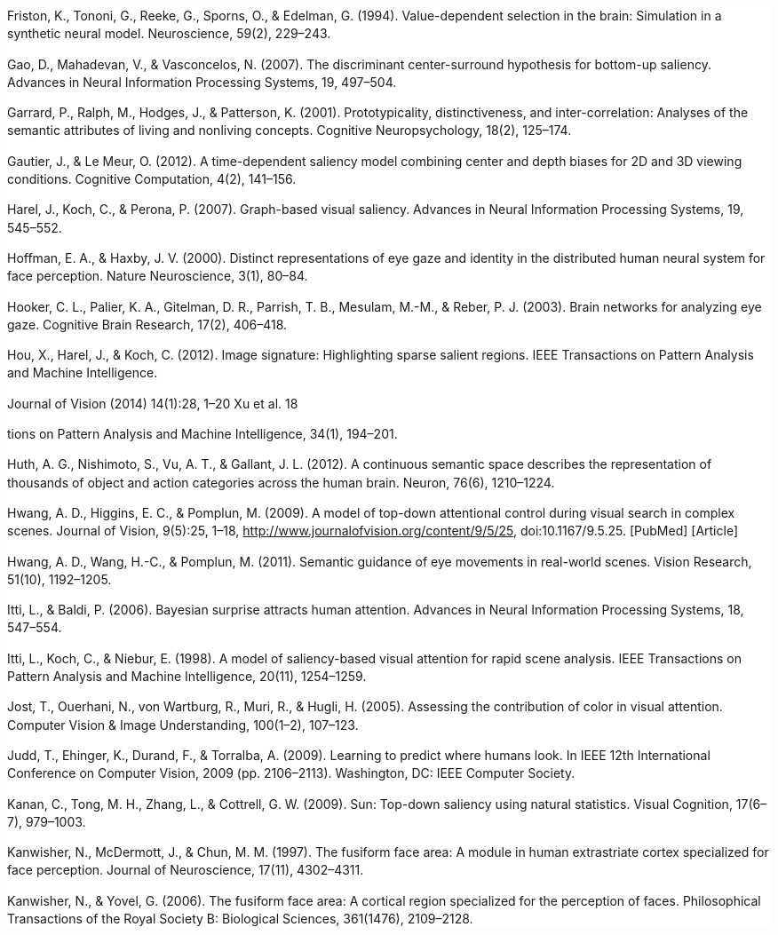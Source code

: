 Friston, K., Tononi, G., Reeke, G., Sporns, O., & Edelman, G. (1994). Value-dependent selection in the brain: Simulation in a synthetic neural model. Neuroscience, 59(2), 229–243.

Gao, D., Mahadevan, V., & Vasconcelos, N. (2007). The discriminant center-surround hypothesis for bottom-up saliency. Advances in Neural Information Processing Systems, 19, 497–504.

Garrard, P., Ralph, M., Hodges, J., & Patterson, K. (2001). Prototypicality, distinctiveness, and inter-correlation: Analyses of the semantic attributes of living and nonliving concepts. Cognitive Neuropsychology, 18(2), 125–174.

Gautier, J., & Le Meur, O. (2012). A time-dependent saliency model combining center and depth biases for 2D and 3D viewing conditions. Cognitive Computation, 4(2), 141–156.

Harel, J., Koch, C., & Perona, P. (2007). Graph-based visual saliency. Advances in Neural Information Processing Systems, 19, 545–552.

Hoffman, E. A., & Haxby, J. V. (2000). Distinct representations of eye gaze and identity in the distributed human neural system for face perception. Nature Neuroscience, 3(1), 80–84.

Hooker, C. L., Palier, K. A., Gitelman, D. R., Parrish, T. B., Mesulam, M.-M., & Reber, P. J. (2003). Brain networks for analyzing eye gaze. Cognitive Brain Research, 17(2), 406–418.

Hou, X., Harel, J., & Koch, C. (2012). Image signature: Highlighting sparse salient regions. IEEE Transactions on Pattern Analysis and Machine Intelligence.

Journal of Vision (2014) 14(1):28, 1–20 Xu et al. 18

tions on Pattern Analysis and Machine Intelligence, 34(1), 194–201.

Huth, A. G., Nishimoto, S., Vu, A. T., & Gallant, J. L. (2012). A continuous semantic space describes the representation of thousands of object and action categories across the human brain. Neuron, 76(6), 1210–1224.

Hwang, A. D., Higgins, E. C., & Pomplun, M. (2009). A model of top-down attentional control during visual search in complex scenes. Journal of Vision, 9(5):25, 1–18, http://www.journalofvision.org/content/9/5/25, doi:10.1167/9.5.25. [PubMed] [Article]

Hwang, A. D., Wang, H.-C., & Pomplun, M. (2011). Semantic guidance of eye movements in real-world scenes. Vision Research, 51(10), 1192–1205.

Itti, L., & Baldi, P. (2006). Bayesian surprise attracts human attention. Advances in Neural Information Processing Systems, 18, 547–554.

Itti, L., Koch, C., & Niebur, E. (1998). A model of saliency-based visual attention for rapid scene analysis. IEEE Transactions on Pattern Analysis and Machine Intelligence, 20(11), 1254–1259.

Jost, T., Ouerhani, N., von Wartburg, R., Muri, R., & Hugli, H. (2005). Assessing the contribution of color in visual attention. Computer Vision & Image Understanding, 100(1–2), 107–123.

Judd, T., Ehinger, K., Durand, F., & Torralba, A. (2009). Learning to predict where humans look. In IEEE 12th International Conference on Computer Vision, 2009 (pp. 2106–2113). Washington, DC: IEEE Computer Society.

Kanan, C., Tong, M. H., Zhang, L., & Cottrell, G. W. (2009). Sun: Top-down saliency using natural statistics. Visual Cognition, 17(6–7), 979–1003.

Kanwisher, N., McDermott, J., & Chun, M. M. (1997). The fusiform face area: A module in human extrastriate cortex specialized for face perception. Journal of Neuroscience, 17(11), 4302–4311.

Kanwisher, N., & Yovel, G. (2006). The fusiform face area: A cortical region specialized for the perception of faces. Philosophical Transactions of the Royal Society B: Biological Sciences, 361(1476), 2109–2128.
